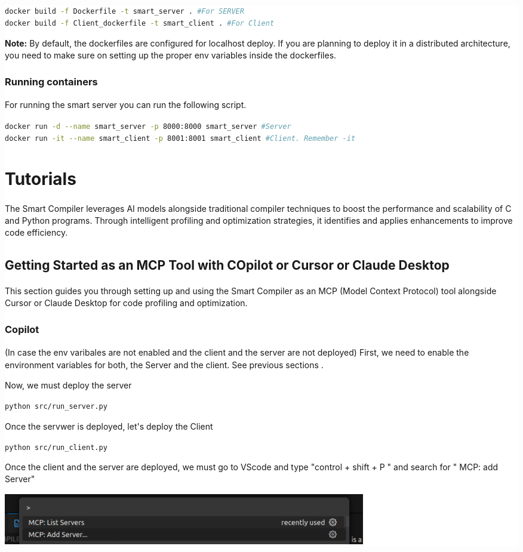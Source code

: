 ```bash
docker build -f Dockerfile -t smart_server . #For SERVER
docker build -f Client_dockerfile -t smart_client . #For Client
```

**Note:** By default, the dockerfiles are configured for localhost deploy. If you are planning to deploy it in a distributed architecture, you need to make sure on setting up the proper env variables inside the dockerfiles.

### Running containers
For running the smart server you can run the following script.
```bash
docker run -d --name smart_server -p 8000:8000 smart_server #Server
docker run -it --name smart_client -p 8001:8001 smart_client #Client. Remember -it

```


# Tutorials
The Smart Compiler leverages AI models alongside traditional compiler techniques to boost the performance and scalability of C and Python programs. Through intelligent profiling and optimization strategies, it identifies and applies enhancements to improve code efficiency.

## Getting Started as an MCP Tool with COpilot or Cursor or Claude Desktop

This section guides you through setting up and using the Smart Compiler as an MCP (Model Context Protocol) tool alongside Cursor or Claude Desktop for code profiling and optimization.

### Copilot
(In case the env varibales are not enabled and the client and the server are not deployed)
First, we need to enable the environment variables for both, the Server and the client. See previous sections .

Now, we must deploy the server

```bash
python src/run_server.py

```

Once the servwer is deployed, let's deploy the Client

```bash
python src/run_client.py

```

Once the client and the server are deployed, we must go to VScode and type "control + shift + P " and search for " MCP: add Server"

<img src="docs/images/addServer.png" alt="addServer" width="600"/>
